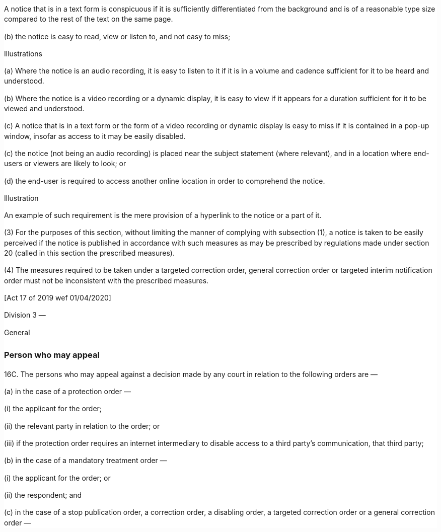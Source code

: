 A notice that is in a text form is conspicuous if it is sufficiently differentiated from the background and is of a reasonable type size compared to the rest of the text on the same page.

(b) the notice is easy to read, view or listen to, and not easy to miss;

Illustrations

(a) Where the notice is an audio recording, it is easy to listen to it if it is in a volume and cadence sufficient for it to be heard and understood.

(b) Where the notice is a video recording or a dynamic display, it is easy to view if it appears for a duration sufficient for it to be viewed and understood.

(c) A notice that is in a text form or the form of a video recording or dynamic display is easy to miss if it is contained in a pop-up window, insofar as access to it may be easily disabled.

(c) the notice (not being an audio recording) is placed near the subject statement (where relevant), and in a location where end-users or viewers are likely to look; or

(d) the end-user is required to access another online location in order to comprehend the notice.

Illustration

An example of such requirement is the mere provision of a hyperlink to the notice or a part of it.

(3) For the purposes of this section, without limiting the manner of complying with subsection (1), a notice is taken to be easily perceived if the notice is published in accordance with such measures as may be prescribed by regulations made under section 20 (called in this section the prescribed measures).

(4) The measures required to be taken under a targeted correction order, general correction order or targeted interim notification order must not be inconsistent with the prescribed measures.

[Act 17 of 2019 wef 01/04/2020]

Division 3 —

General

### Person who may appeal

16C\. The persons who may appeal against a decision made by any court in relation to the following orders are —

(a) in the case of a protection order —

(i) the applicant for the order;

(ii) the relevant party in relation to the order; or

(iii) if the protection order requires an internet intermediary to disable access to a third party’s communication, that third party;

(b) in the case of a mandatory treatment order —

(i) the applicant for the order; or

(ii) the respondent; and

(c) in the case of a stop publication order, a correction order, a disabling order, a targeted correction order or a general correction order —
